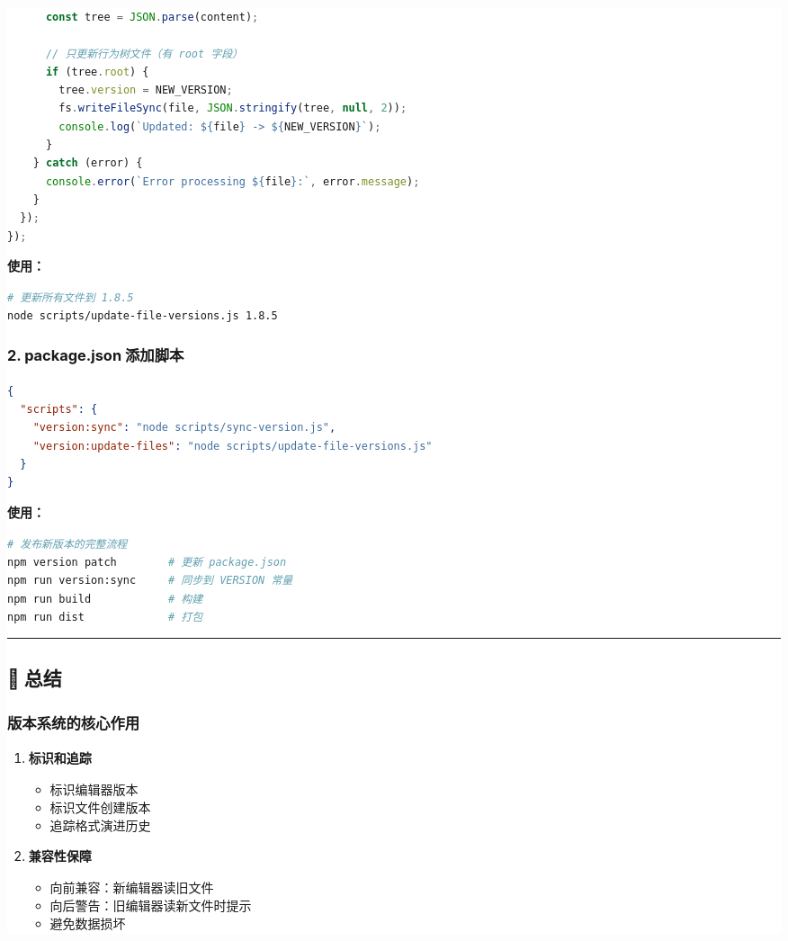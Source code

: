 ```javascript
      const tree = JSON.parse(content);
      
      // 只更新行为树文件（有 root 字段）
      if (tree.root) {
        tree.version = NEW_VERSION;
        fs.writeFileSync(file, JSON.stringify(tree, null, 2));
        console.log(`Updated: ${file} -> ${NEW_VERSION}`);
      }
    } catch (error) {
      console.error(`Error processing ${file}:`, error.message);
    }
  });
});
```

**使用：**
```bash
# 更新所有文件到 1.8.5
node scripts/update-file-versions.js 1.8.5
```

### 2. package.json 添加脚本

```json
{
  "scripts": {
    "version:sync": "node scripts/sync-version.js",
    "version:update-files": "node scripts/update-file-versions.js"
  }
}
```

**使用：**
```bash
# 发布新版本的完整流程
npm version patch        # 更新 package.json
npm run version:sync     # 同步到 VERSION 常量
npm run build            # 构建
npm run dist             # 打包
```

---

## 🎉 总结

### 版本系统的核心作用

1. **标识和追踪**
   - 标识编辑器版本
   - 标识文件创建版本
   - 追踪格式演进历史

2. **兼容性保障**
   - 向前兼容：新编辑器读旧文件
   - 向后警告：旧编辑器读新文件时提示
   - 避免数据损坏
